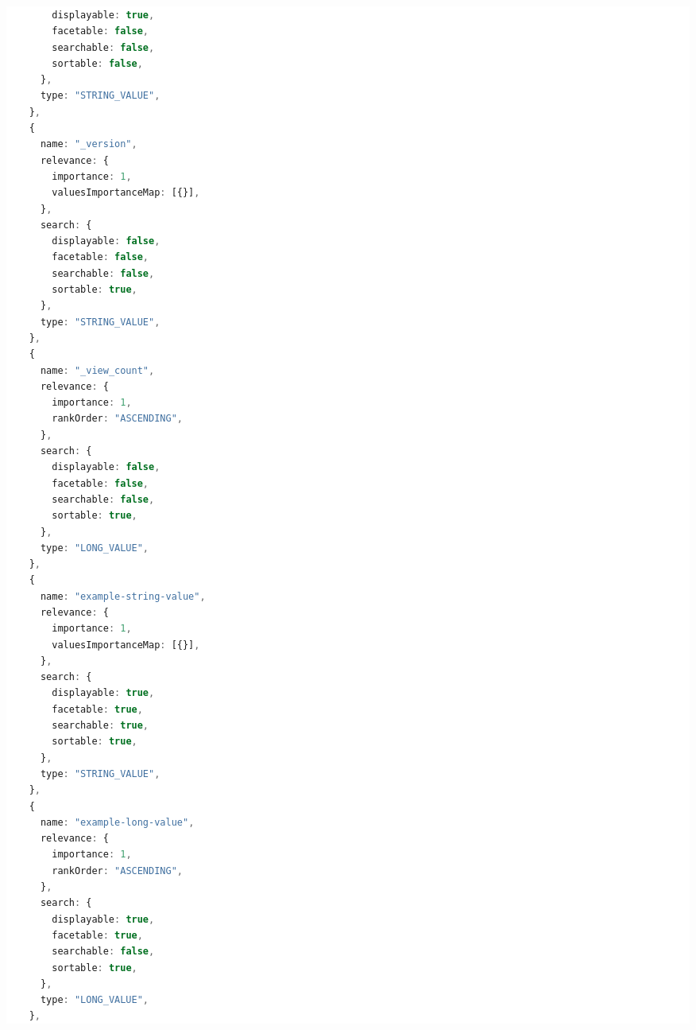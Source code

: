 ```typescript
        displayable: true,
        facetable: false,
        searchable: false,
        sortable: false,
      },
      type: "STRING_VALUE",
    },
    {
      name: "_version",
      relevance: {
        importance: 1,
        valuesImportanceMap: [{}],
      },
      search: {
        displayable: false,
        facetable: false,
        searchable: false,
        sortable: true,
      },
      type: "STRING_VALUE",
    },
    {
      name: "_view_count",
      relevance: {
        importance: 1,
        rankOrder: "ASCENDING",
      },
      search: {
        displayable: false,
        facetable: false,
        searchable: false,
        sortable: true,
      },
      type: "LONG_VALUE",
    },
    {
      name: "example-string-value",
      relevance: {
        importance: 1,
        valuesImportanceMap: [{}],
      },
      search: {
        displayable: true,
        facetable: true,
        searchable: true,
        sortable: true,
      },
      type: "STRING_VALUE",
    },
    {
      name: "example-long-value",
      relevance: {
        importance: 1,
        rankOrder: "ASCENDING",
      },
      search: {
        displayable: true,
        facetable: true,
        searchable: false,
        sortable: true,
      },
      type: "LONG_VALUE",
    },
```